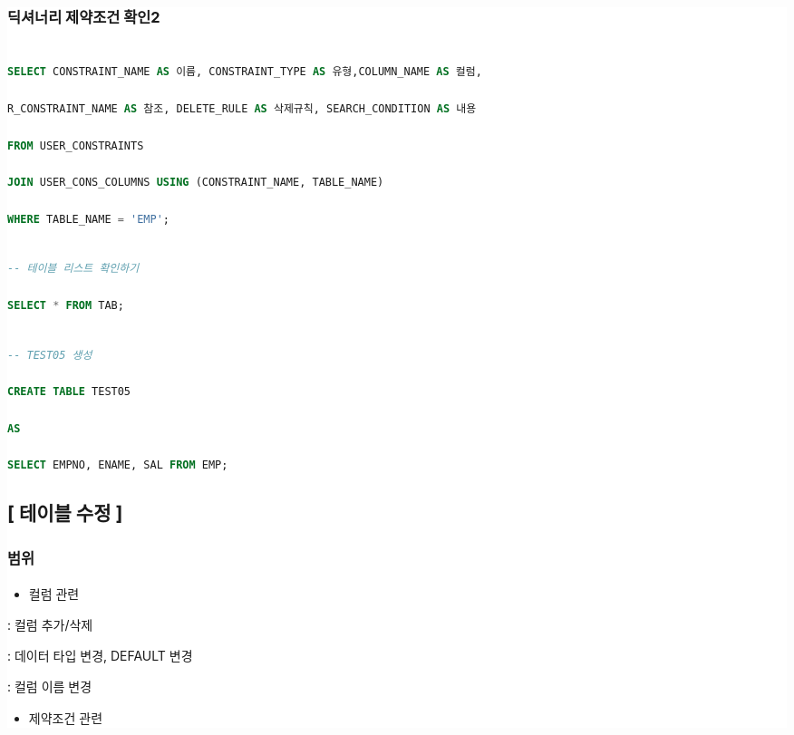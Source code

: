 

### 딕셔너리 제약조건 확인2

~~~ sql

SELECT CONSTRAINT_NAME AS 이름, CONSTRAINT_TYPE AS 유형,COLUMN_NAME AS 컬럼,

R_CONSTRAINT_NAME AS 참조, DELETE_RULE AS 삭제규칙, SEARCH_CONDITION AS 내용 

FROM USER_CONSTRAINTS 

JOIN USER_CONS_COLUMNS USING (CONSTRAINT_NAME, TABLE_NAME) 

WHERE TABLE_NAME = 'EMP';

~~~



~~~ sql

-- 테이블 리스트 확인하기

SELECT * FROM TAB;

~~~



~~~ sql

-- TEST05 생성

CREATE TABLE TEST05 

AS 

SELECT EMPNO, ENAME, SAL FROM EMP;

~~~



## [ 테이블 수정 ]

### 범위

* 컬럼 관련

: 컬럼 추가/삭제

: 데이터 타입 변경, DEFAULT 변경

: 컬럼 이름 변경



* 제약조건 관련
